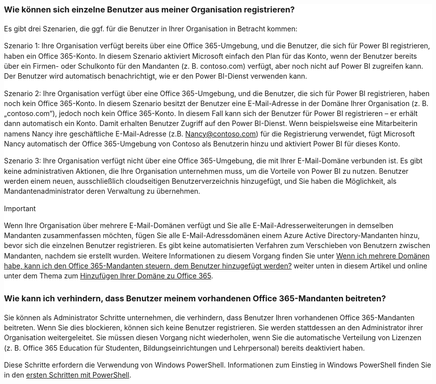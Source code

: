 ### <a name="how-do-individual-users-in-my-organization-sign-up"></a>Wie können sich einzelne Benutzer aus meiner Organisation registrieren?
Es gibt drei Szenarien, die ggf. für die Benutzer in Ihrer Organisation in Betracht kommen:

Szenario 1: Ihre Organisation verfügt bereits über eine Office 365-Umgebung, und die Benutzer, die sich für Power BI registrieren, haben ein Office 365-Konto.
In diesem Szenario aktiviert Microsoft einfach den Plan für das Konto, wenn der Benutzer bereits über ein Firmen- oder Schulkonto für den Mandanten (z. B. contoso.com) verfügt, aber noch nicht auf Power BI zugreifen kann. Der Benutzer wird automatisch benachrichtigt, wie er den Power BI-Dienst verwenden kann.

Szenario 2: Ihre Organisation verfügt über eine Office 365-Umgebung, und die Benutzer, die sich für Power BI registrieren, haben noch kein Office 365-Konto.
In diesem Szenario besitzt der Benutzer eine E-Mail-Adresse in der Domäne Ihrer Organisation (z. B. „contoso.com“), jedoch noch kein Office 365-Konto. In diesem Fall kann sich der Benutzer für Power BI registrieren – er erhält dann automatisch ein Konto. Damit erhalten Benutzer Zugriff auf den Power BI-Dienst. Wenn beispielsweise eine Mitarbeiterin namens Nancy ihre geschäftliche E-Mail-Adresse (z.B. Nancy@contoso.com) für die Registrierung verwendet, fügt Microsoft Nancy automatisch der Office 365-Umgebung von Contoso als Benutzerin hinzu und aktiviert Power BI für dieses Konto.

Szenario 3: Ihre Organisation verfügt nicht über eine Office 365-Umgebung, die mit Ihrer E-Mail-Domäne verbunden ist.
Es gibt keine administrativen Aktionen, die Ihre Organisation unternehmen muss, um die Vorteile von Power BI zu nutzen. Benutzer werden einem neuen, ausschließlich cloudseitigen Benutzerverzeichnis hinzugefügt, und Sie haben die Möglichkeit, als Mandantenadministrator deren Verwaltung zu übernehmen.

> [!IMPORTANT]
> Wenn Ihre Organisation über mehrere E-Mail-Domänen verfügt und Sie alle E-Mail-Adresserweiterungen in demselben Mandanten zusammenfassen möchten, fügen Sie alle E-Mail-Adressdomänen einem Azure Active Directory-Mandanten hinzu, bevor sich die einzelnen Benutzer registrieren. Es gibt keine automatisierten Verfahren zum Verschieben von Benutzern zwischen Mandanten, nachdem sie erstellt wurden. Weitere Informationen zu diesem Vorgang finden Sie unter [Wenn ich mehrere Domänen habe, kann ich den Office 365-Mandanten steuern, dem Benutzer hinzugefügt werden?](#if-i-have-multiple-domains-can-i-control-the-office-365-tenant-that-users-are-added-to) weiter unten in diesem Artikel und online unter dem Thema zum [Hinzufügen Ihrer Domäne zu Office 365](https://support.office.com/article/Add-your-users-and-domain-to-Office-365-6383f56d-3d09-4dcb-9b41-b5f5a5efd611).
> 
> 

### <a name="how-can-i-prevent-users-from-joining-my-existing-office-365-tenant"></a>Wie kann ich verhindern, dass Benutzer meinem vorhandenen Office 365-Mandanten beitreten?
Sie können als Administrator Schritte unternehmen, die verhindern, dass Benutzer Ihren vorhandenen Office 365-Mandanten beitreten. Wenn Sie dies blockieren, können sich keine Benutzer registrieren. Sie werden stattdessen an den Administrator ihrer Organisation weitergeleitet. Sie müssen diesen Vorgang nicht wiederholen, wenn Sie die automatische Verteilung von Lizenzen (z. B. Office 365 Education für Studenten, Bildungseinrichtungen und Lehrpersonal) bereits deaktiviert haben.

Diese Schritte erfordern die Verwendung von Windows PowerShell. Informationen zum Einstieg in Windows PowerShell finden Sie in den [ersten Schritten mit PowerShell](http://go.microsoft.com/fwlink/p/?LinkID=286814).
